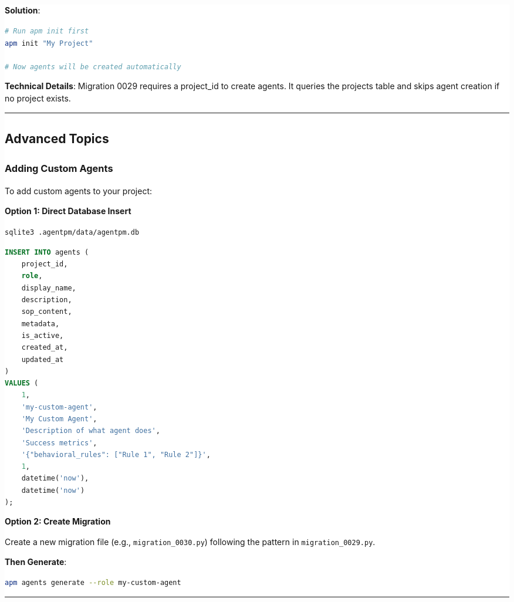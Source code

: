 **Solution**:
```bash
# Run apm init first
apm init "My Project"

# Now agents will be created automatically
```

**Technical Details**: Migration 0029 requires a project_id to create agents. It queries the projects table and skips agent creation if no project exists.

---

## Advanced Topics

### Adding Custom Agents

To add custom agents to your project:

**Option 1: Direct Database Insert**
```bash
sqlite3 .agentpm/data/agentpm.db
```

```sql
INSERT INTO agents (
    project_id,
    role,
    display_name,
    description,
    sop_content,
    metadata,
    is_active,
    created_at,
    updated_at
)
VALUES (
    1,
    'my-custom-agent',
    'My Custom Agent',
    'Description of what agent does',
    'Success metrics',
    '{"behavioral_rules": ["Rule 1", "Rule 2"]}',
    1,
    datetime('now'),
    datetime('now')
);
```

**Option 2: Create Migration**

Create a new migration file (e.g., `migration_0030.py`) following the pattern in `migration_0029.py`.

**Then Generate**:
```bash
apm agents generate --role my-custom-agent
```

---